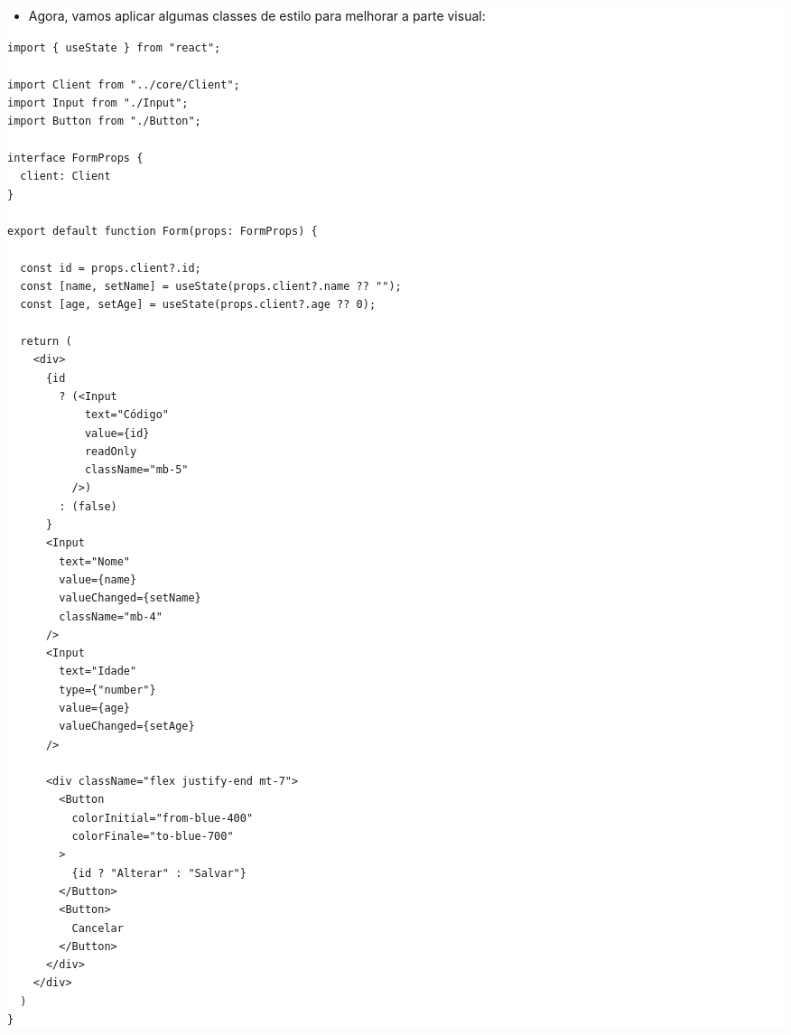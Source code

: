 - Agora, vamos aplicar algumas classes de estilo para melhorar a parte visual:

``` TSX
import { useState } from "react";

import Client from "../core/Client";
import Input from "./Input";
import Button from "./Button";

interface FormProps {
  client: Client
}

export default function Form(props: FormProps) {

  const id = props.client?.id;
  const [name, setName] = useState(props.client?.name ?? "");
  const [age, setAge] = useState(props.client?.age ?? 0);

  return (
    <div>
      {id 
        ? (<Input 
            text="Código" 
            value={id} 
            readOnly 
            className="mb-5"
          />)
        : (false)
      }
      <Input 
        text="Nome" 
        value={name} 
        valueChanged={setName} 
        className="mb-4"
      />
      <Input 
        text="Idade" 
        type={"number"} 
        value={age} 
        valueChanged={setAge} 
      />

      <div className="flex justify-end mt-7">
        <Button 
          colorInitial="from-blue-400" 
          colorFinale="to-blue-700"
        >
          {id ? "Alterar" : "Salvar"} 
        </Button>
        <Button>
          Cancelar
        </Button>
      </div>
    </div>
  )
}
```
